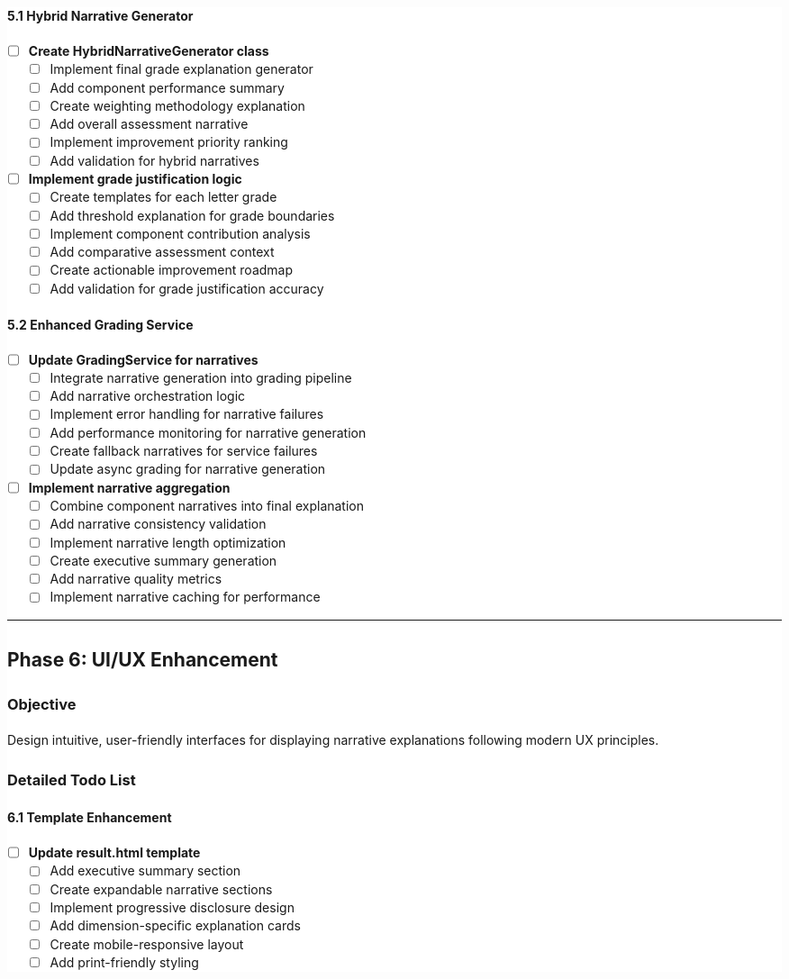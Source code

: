 #### **5.1 Hybrid Narrative Generator**
- [ ] **Create HybridNarrativeGenerator class**
  - [ ] Implement final grade explanation generator
  - [ ] Add component performance summary
  - [ ] Create weighting methodology explanation
  - [ ] Add overall assessment narrative
  - [ ] Implement improvement priority ranking
  - [ ] Add validation for hybrid narratives

- [ ] **Implement grade justification logic**
  - [ ] Create templates for each letter grade
  - [ ] Add threshold explanation for grade boundaries
  - [ ] Implement component contribution analysis
  - [ ] Add comparative assessment context
  - [ ] Create actionable improvement roadmap
  - [ ] Add validation for grade justification accuracy

#### **5.2 Enhanced Grading Service**
- [ ] **Update GradingService for narratives**
  - [ ] Integrate narrative generation into grading pipeline
  - [ ] Add narrative orchestration logic
  - [ ] Implement error handling for narrative failures
  - [ ] Add performance monitoring for narrative generation
  - [ ] Create fallback narratives for service failures
  - [ ] Update async grading for narrative generation

- [ ] **Implement narrative aggregation**
  - [ ] Combine component narratives into final explanation
  - [ ] Add narrative consistency validation
  - [ ] Implement narrative length optimization
  - [ ] Create executive summary generation
  - [ ] Add narrative quality metrics
  - [ ] Implement narrative caching for performance

---

## **Phase 6: UI/UX Enhancement**

### **Objective**
Design intuitive, user-friendly interfaces for displaying narrative explanations following modern UX principles.

### **Detailed Todo List**

#### **6.1 Template Enhancement**
- [ ] **Update result.html template**
  - [ ] Add executive summary section
  - [ ] Create expandable narrative sections
  - [ ] Implement progressive disclosure design
  - [ ] Add dimension-specific explanation cards
  - [ ] Create mobile-responsive layout
  - [ ] Add print-friendly styling
